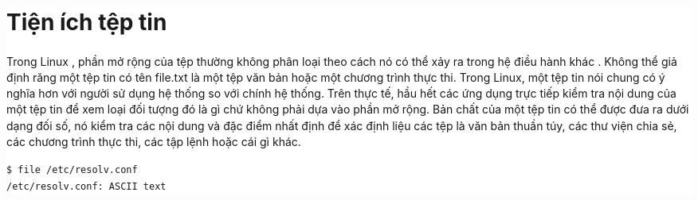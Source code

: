 # Tiện ích tệp tin

Trong Linux , phần mở rộng của tệp thường không phân loại theo cách nó có thể xảy ra trong hệ điều hành khác . Không thể giả định răng một tệp tin có tên file.txt là một tệp văn bản hoặc một chương trình thực thi. Trong Linux, một tệp tin nói chung có ý nghĩa hơn với người sử dụng hệ thống so với chính hệ thống. Trên thực tế, hầu hết các  ứng dụng trực tiếp kiểm tra nội dung của một tệp tin để xem loại đối tượng đó là gì chứ không phải dựa vào phần mở rộng. Bản chất của một tệp tin có thể được đưa ra dưới dạng đối số, nó kiểm tra các nội dung và đặc điểm nhất định để xác định liệu các tệp là văn bản thuần túy, các thư viện chia sẻ, các chương trình thực thi, các tập lệnh hoặc cái gì khác.

```
$ file /etc/resolv.conf
/etc/resolv.conf: ASCII text
```
